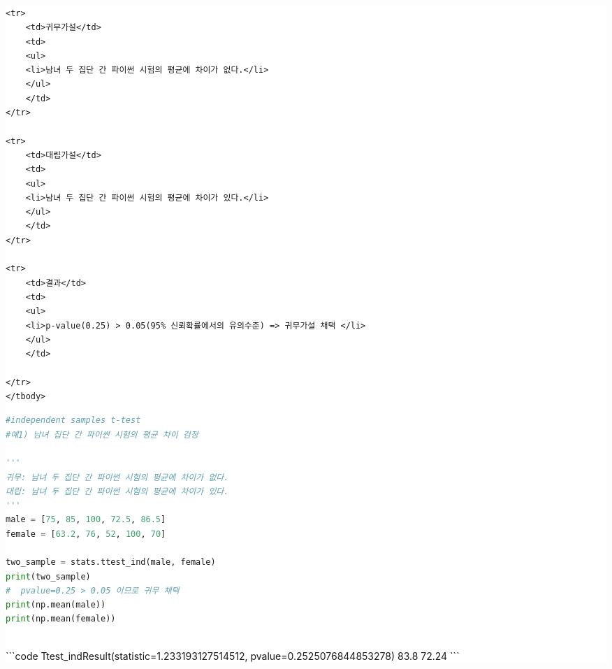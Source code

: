	<tr>
		<td>귀무가설</td>
		<td>
		<ul>
		<li>남녀 두 집단 간 파이썬 시험의 평균에 차이가 없다.</li>
		</ul>
		</td>
	</tr>
	
	<tr>
		<td>대립가설</td>
		<td>
		<ul>
		<li>남녀 두 집단 간 파이썬 시험의 평균에 차이가 있다.</li>
		</ul>
		</td>
	</tr>
	
	<tr>
		<td>결과</td>
		<td>
		<ul>
		<li>p-value(0.25) > 0.05(95% 신뢰확률에서의 유의수준) => 귀무가설 채택 </li>
		</ul>
		</td>
		
	</tr>
	</tbody>
</table>

```python
#independent samples t-test
#예1) 남녀 집단 간 파이썬 시험의 평균 차이 검정

'''
귀무: 남녀 두 집단 간 파이썬 시험의 평균에 차이가 없다.
대립: 남녀 두 집단 간 파이썬 시험의 평균에 차이가 있다.
'''
male = [75, 85, 100, 72.5, 86.5]
female = [63.2, 76, 52, 100, 70]

two_sample = stats.ttest_ind(male, female)
print(two_sample)
#  pvalue=0.25 > 0.05 이므로 귀무 채택
print(np.mean(male))
print(np.mean(female))
```
<br>
```code
Ttest_indResult(statistic=1.233193127514512, pvalue=0.2525076844853278)
83.8
72.24
```
